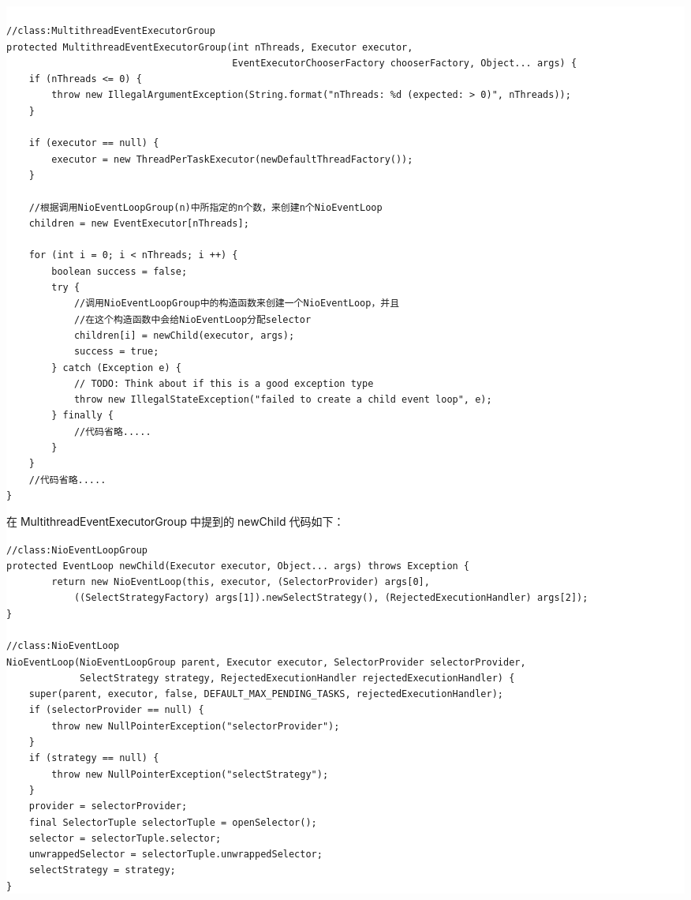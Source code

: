 ```java{.line-numbers}

//class:MultithreadEventExecutorGroup
protected MultithreadEventExecutorGroup(int nThreads, Executor executor,
                                        EventExecutorChooserFactory chooserFactory, Object... args) {
    if (nThreads <= 0) {
        throw new IllegalArgumentException(String.format("nThreads: %d (expected: > 0)", nThreads));
    }

    if (executor == null) {
        executor = new ThreadPerTaskExecutor(newDefaultThreadFactory());
    }

    //根据调用NioEventLoopGroup(n)中所指定的n个数，来创建n个NioEventLoop
    children = new EventExecutor[nThreads];

    for (int i = 0; i < nThreads; i ++) {
        boolean success = false;
        try {
            //调用NioEventLoopGroup中的构造函数来创建一个NioEventLoop，并且
            //在这个构造函数中会给NioEventLoop分配selector
            children[i] = newChild(executor, args);
            success = true;
        } catch (Exception e) {
            // TODO: Think about if this is a good exception type
            throw new IllegalStateException("failed to create a child event loop", e);
        } finally {
            //代码省略.....
        }
    }
    //代码省略.....
} 
```

在 MultithreadEventExecutorGroup 中提到的 newChild 代码如下：

```java{.line-numbers}
//class:NioEventLoopGroup
protected EventLoop newChild(Executor executor, Object... args) throws Exception {
        return new NioEventLoop(this, executor, (SelectorProvider) args[0],
            ((SelectStrategyFactory) args[1]).newSelectStrategy(), (RejectedExecutionHandler) args[2]);
}

//class:NioEventLoop
NioEventLoop(NioEventLoopGroup parent, Executor executor, SelectorProvider selectorProvider,
             SelectStrategy strategy, RejectedExecutionHandler rejectedExecutionHandler) {
    super(parent, executor, false, DEFAULT_MAX_PENDING_TASKS, rejectedExecutionHandler);
    if (selectorProvider == null) {
        throw new NullPointerException("selectorProvider");
    }
    if (strategy == null) {
        throw new NullPointerException("selectStrategy");
    }
    provider = selectorProvider;
    final SelectorTuple selectorTuple = openSelector();
    selector = selectorTuple.selector;
    unwrappedSelector = selectorTuple.unwrappedSelector;
    selectStrategy = strategy;
} 
```
